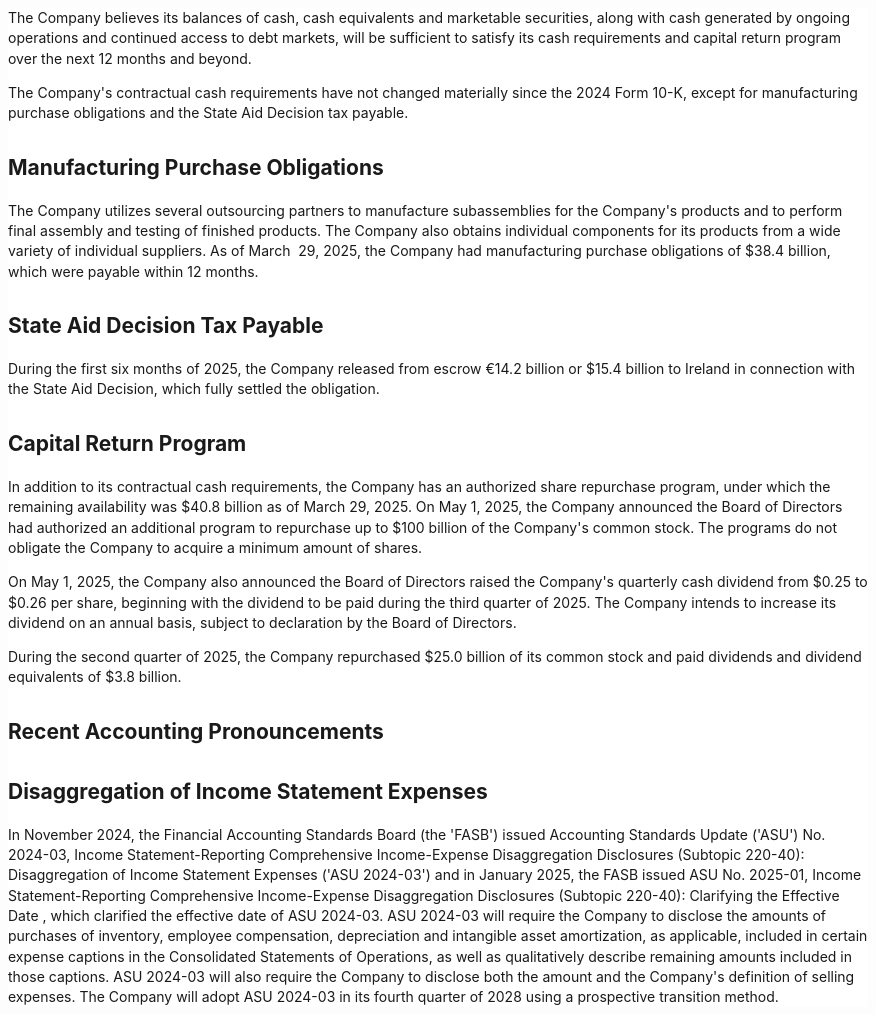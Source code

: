 The Company believes its balances of cash, cash equivalents and marketable securities, along with cash generated by ongoing operations and continued access to debt markets, will be sufficient to satisfy its cash requirements and capital return program over the next 12 months and beyond.

The Company's contractual cash requirements have not changed materially since the 2024 Form 10-K, except for manufacturing purchase obligations and the State Aid Decision tax payable.

## Manufacturing Purchase Obligations

The Company utilizes several outsourcing partners to manufacture subassemblies for the Company's products and to perform final assembly and testing of finished products. The Company also obtains individual components for its products from a wide variety  of  individual  suppliers.  As  of  March  29,  2025,  the  Company  had  manufacturing  purchase  obligations  of  $38.4  billion, which were payable within 12 months.

## State Aid Decision Tax Payable

During the first six months of 2025, the Company released from escrow €14.2 billion or $15.4 billion to Ireland in connection with the State Aid Decision, which fully settled the obligation.

## Capital Return Program

In addition to its contractual cash requirements, the Company has an authorized share repurchase program, under which the remaining availability was $40.8 billion as of March 29, 2025. On May 1, 2025, the Company announced the Board of Directors had authorized an additional program to repurchase up to $100 billion of the Company's common stock. The programs do not obligate the Company to acquire a minimum amount of shares.

On May 1, 2025, the Company also announced the Board of Directors raised the Company's quarterly cash dividend from $0.25 to $0.26 per share, beginning with the dividend to be paid during the third quarter of 2025. The Company intends to increase its dividend on an annual basis, subject to declaration by the Board of Directors.

During the second quarter of 2025, the Company repurchased $25.0 billion of its common stock and paid dividends and dividend equivalents of $3.8 billion.

## Recent Accounting Pronouncements

## Disaggregation of Income Statement Expenses

In November 2024, the Financial Accounting Standards Board (the 'FASB') issued Accounting Standards Update ('ASU') No. 2024-03, Income  Statement-Reporting  Comprehensive  Income-Expense  Disaggregation  Disclosures  (Subtopic  220-40): Disaggregation  of  Income  Statement  Expenses ('ASU 2024-03') and in  January  2025,  the  FASB  issued  ASU  No.  2025-01, Income Statement-Reporting Comprehensive Income-Expense Disaggregation Disclosures (Subtopic 220-40): Clarifying the Effective Date , which clarified the effective date of ASU 2024-03. ASU 2024-03 will require the Company to disclose the amounts of  purchases of inventory, employee compensation, depreciation and intangible asset amortization, as applicable, included in certain  expense  captions  in  the  Consolidated  Statements  of  Operations,  as  well  as  qualitatively  describe  remaining  amounts included  in  those  captions.  ASU  2024-03  will  also  require  the  Company  to  disclose  both  the  amount  and  the  Company's definition of selling expenses. The Company will adopt ASU 2024-03 in its fourth quarter of 2028 using a prospective transition method.
